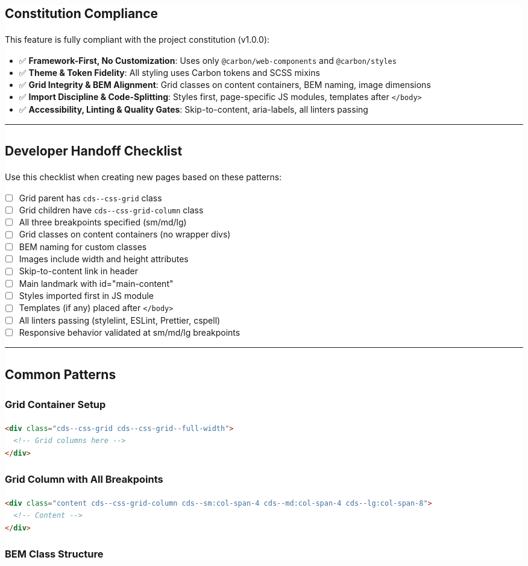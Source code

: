 
## Constitution Compliance

This feature is fully compliant with the project constitution (v1.0.0):

- ✅ **Framework-First, No Customization**: Uses only `@carbon/web-components` and `@carbon/styles`
- ✅ **Theme & Token Fidelity**: All styling uses Carbon tokens and SCSS mixins
- ✅ **Grid Integrity & BEM Alignment**: Grid classes on content containers, BEM naming, image dimensions
- ✅ **Import Discipline & Code-Splitting**: Styles first, page-specific JS modules, templates after `</body>`
- ✅ **Accessibility, Linting & Quality Gates**: Skip-to-content, aria-labels, all linters passing

---

## Developer Handoff Checklist

Use this checklist when creating new pages based on these patterns:

- [ ] Grid parent has `cds--css-grid` class
- [ ] Grid children have `cds--css-grid-column` class
- [ ] All three breakpoints specified (sm/md/lg)
- [ ] Grid classes on content containers (no wrapper divs)
- [ ] BEM naming for custom classes
- [ ] Images include width and height attributes
- [ ] Skip-to-content link in header
- [ ] Main landmark with id="main-content"
- [ ] Styles imported first in JS module
- [ ] Templates (if any) placed after `</body>`
- [ ] All linters passing (stylelint, ESLint, Prettier, cspell)
- [ ] Responsive behavior validated at sm/md/lg breakpoints

---

## Common Patterns

### Grid Container Setup

```html
<div class="cds--css-grid cds--css-grid--full-width">
  <!-- Grid columns here -->
</div>
```

### Grid Column with All Breakpoints

```html
<div class="content cds--css-grid-column cds--sm:col-span-4 cds--md:col-span-4 cds--lg:col-span-8">
  <!-- Content -->
</div>
```

### BEM Class Structure
